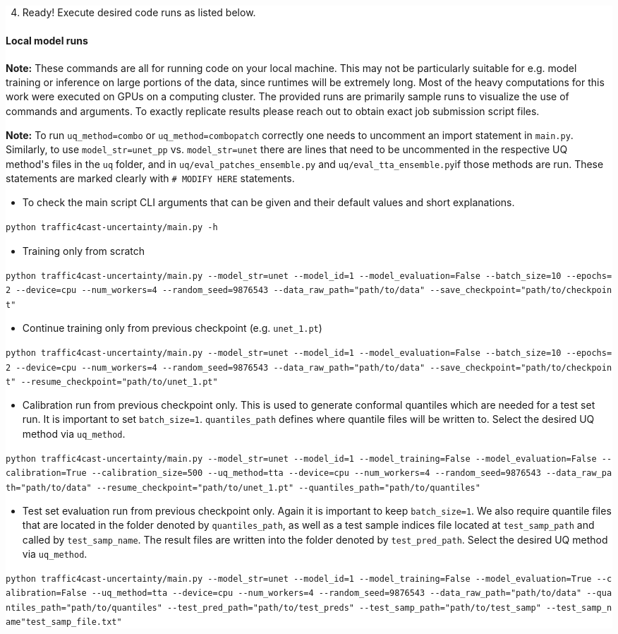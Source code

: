 4. Ready! Execute desired code runs as listed below. 

#### Local model runs

**Note:** These commands are all for running code on your local machine. This may not be particularly suitable for e.g. model training or inference on large portions of the data, since runtimes will be extremely long. Most of the heavy computations for this work were executed on GPUs on a computing cluster. The provided runs are primarily sample runs to visualize the use of commands and arguments. To exactly replicate results please reach out to obtain exact job submission script files.

**Note:** To run ```uq_method=combo``` or ```uq_method=combopatch``` correctly one needs to uncomment an import statement in ```main.py```. Similarly, to use ```model_str=unet_pp``` vs. ```model_str=unet``` there are lines that need to be uncommented in the respective UQ method's files in the ```uq``` folder, and in ```uq/eval_patches_ensemble.py``` and ```uq/eval_tta_ensemble.py```if those methods are run. These statements are marked clearly with ```# MODIFY HERE``` statements.

- To check the main script CLI arguments that can be given and their default values and short explanations.
```
python traffic4cast-uncertainty/main.py -h
```

- Training only from scratch
```
python traffic4cast-uncertainty/main.py --model_str=unet --model_id=1 --model_evaluation=False --batch_size=10 --epochs=2 --device=cpu --num_workers=4 --random_seed=9876543 --data_raw_path="path/to/data" --save_checkpoint="path/to/checkpoint"
```

- Continue training only from previous checkpoint (e.g. ```unet_1.pt```)
```
python traffic4cast-uncertainty/main.py --model_str=unet --model_id=1 --model_evaluation=False --batch_size=10 --epochs=2 --device=cpu --num_workers=4 --random_seed=9876543 --data_raw_path="path/to/data" --save_checkpoint="path/to/checkpoint" --resume_checkpoint="path/to/unet_1.pt"
```

- Calibration run from previous checkpoint only. This is used to generate conformal quantiles which are needed for a test set run. It is important to set ```batch_size=1```. ```quantiles_path``` defines where quantile files will be written to. Select the desired UQ method via ```uq_method```. 
```
python traffic4cast-uncertainty/main.py --model_str=unet --model_id=1 --model_training=False --model_evaluation=False --calibration=True --calibration_size=500 --uq_method=tta --device=cpu --num_workers=4 --random_seed=9876543 --data_raw_path="path/to/data" --resume_checkpoint="path/to/unet_1.pt" --quantiles_path="path/to/quantiles"
```

- Test set evaluation run from previous checkpoint only. Again it is important to keep ```batch_size=1```. We also require quantile files that are located in the folder denoted by ```quantiles_path```, as well as a test sample indices file located at ```test_samp_path``` and called by ```test_samp_name```. The result files are written into the folder denoted by ```test_pred_path```.  Select the desired UQ method via ```uq_method```.
```
python traffic4cast-uncertainty/main.py --model_str=unet --model_id=1 --model_training=False --model_evaluation=True --calibration=False --uq_method=tta --device=cpu --num_workers=4 --random_seed=9876543 --data_raw_path="path/to/data" --quantiles_path="path/to/quantiles" --test_pred_path="path/to/test_preds" --test_samp_path="path/to/test_samp" --test_samp_name"test_samp_file.txt"
```
